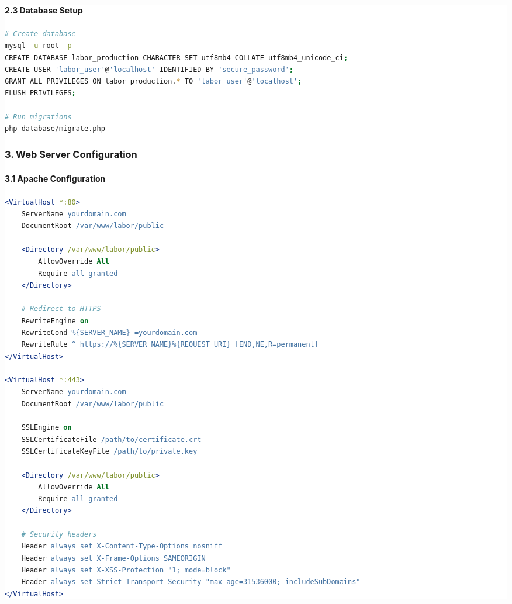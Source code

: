 #### 2.3 Database Setup
```bash
# Create database
mysql -u root -p
CREATE DATABASE labor_production CHARACTER SET utf8mb4 COLLATE utf8mb4_unicode_ci;
CREATE USER 'labor_user'@'localhost' IDENTIFIED BY 'secure_password';
GRANT ALL PRIVILEGES ON labor_production.* TO 'labor_user'@'localhost';
FLUSH PRIVILEGES;

# Run migrations
php database/migrate.php
```

### 3. Web Server Configuration

#### 3.1 Apache Configuration
```apache
<VirtualHost *:80>
    ServerName yourdomain.com
    DocumentRoot /var/www/labor/public
    
    <Directory /var/www/labor/public>
        AllowOverride All
        Require all granted
    </Directory>
    
    # Redirect to HTTPS
    RewriteEngine on
    RewriteCond %{SERVER_NAME} =yourdomain.com
    RewriteRule ^ https://%{SERVER_NAME}%{REQUEST_URI} [END,NE,R=permanent]
</VirtualHost>

<VirtualHost *:443>
    ServerName yourdomain.com
    DocumentRoot /var/www/labor/public
    
    SSLEngine on
    SSLCertificateFile /path/to/certificate.crt
    SSLCertificateKeyFile /path/to/private.key
    
    <Directory /var/www/labor/public>
        AllowOverride All
        Require all granted
    </Directory>
    
    # Security headers
    Header always set X-Content-Type-Options nosniff
    Header always set X-Frame-Options SAMEORIGIN
    Header always set X-XSS-Protection "1; mode=block"
    Header always set Strict-Transport-Security "max-age=31536000; includeSubDomains"
</VirtualHost>
```
